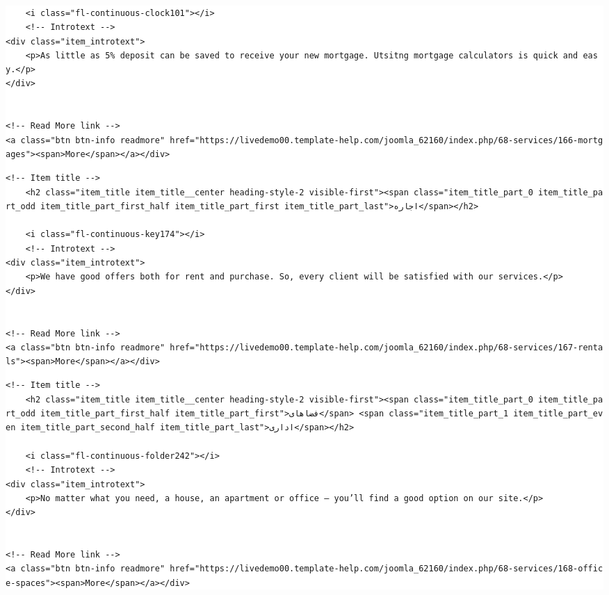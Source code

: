 		<i class="fl-continuous-clock101"></i>
		<!-- Introtext -->
	<div class="item_introtext">
		<p>As little as 5% deposit can be saved to receive your new mortgage. Utsitng mortgage calculators is quick and easy.</p>
	</div>
	
	
	<!-- Read More link -->
	<a class="btn btn-info readmore" href="https://livedemo00.template-help.com/joomla_62160/index.php/68-services/166-mortgages"><span>More</span></a></div>
<div class="clearfix"></div>  </article>
    <article class="col-sm-3 item item_num1 item__module   visible-first" id="item_167">
    
<div class="item_content">

	<!-- Item title -->
		<h2 class="item_title item_title__center heading-style-2 visible-first"><span class="item_title_part_0 item_title_part_odd item_title_part_first_half item_title_part_first item_title_part_last">اجاره</span></h2>
	
		<i class="fl-continuous-key174"></i>
		<!-- Introtext -->
	<div class="item_introtext">
		<p>We have good offers both for rent and purchase. So, every client will be satisfied with our services.</p>
	</div>
	
	
	<!-- Read More link -->
	<a class="btn btn-info readmore" href="https://livedemo00.template-help.com/joomla_62160/index.php/68-services/167-rentals"><span>More</span></a></div>
<div class="clearfix"></div>  </article>
    <article class="col-sm-3 item item_num2 item__module   visible-first" id="item_168">
    
<div class="item_content">

	<!-- Item title -->
		<h2 class="item_title item_title__center heading-style-2 visible-first"><span class="item_title_part_0 item_title_part_odd item_title_part_first_half item_title_part_first">فضاهای</span> <span class="item_title_part_1 item_title_part_even item_title_part_second_half item_title_part_last">اداری</span></h2>
	
		<i class="fl-continuous-folder242"></i>
		<!-- Introtext -->
	<div class="item_introtext">
		<p>No matter what you need, a house, an apartment or office – you’ll find a good option on our site.</p>
	</div>
	
	
	<!-- Read More link -->
	<a class="btn btn-info readmore" href="https://livedemo00.template-help.com/joomla_62160/index.php/68-services/168-office-spaces"><span>More</span></a></div>
<div class="clearfix"></div>  </article>
    <article class="col-sm-3 item item_num3 item__module  lastItem visible-first" id="item_169">
    